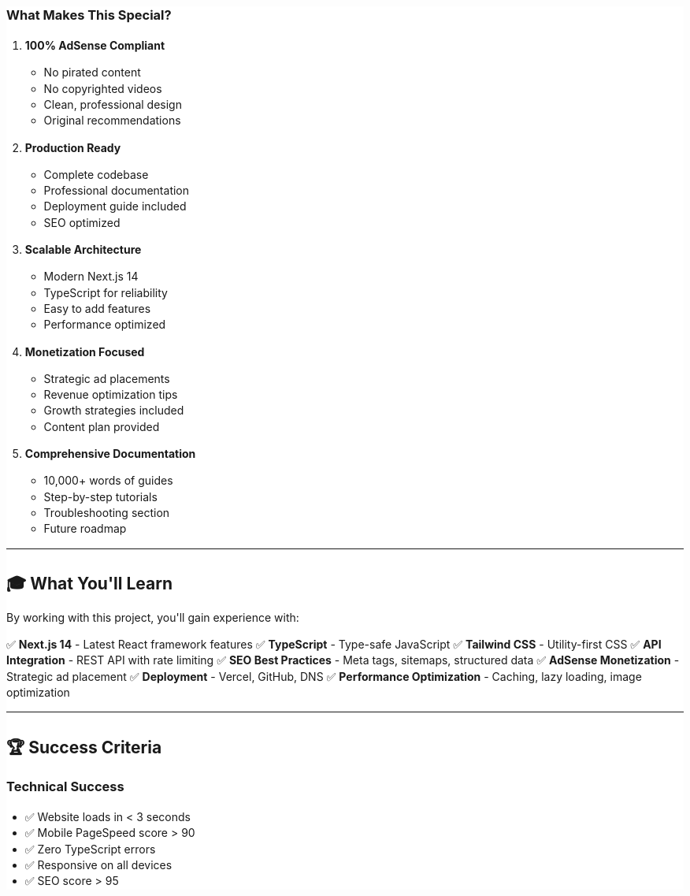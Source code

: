 ### What Makes This Special?

1. **100% AdSense Compliant**
   - No pirated content
   - No copyrighted videos
   - Clean, professional design
   - Original recommendations

2. **Production Ready**
   - Complete codebase
   - Professional documentation
   - Deployment guide included
   - SEO optimized

3. **Scalable Architecture**
   - Modern Next.js 14
   - TypeScript for reliability
   - Easy to add features
   - Performance optimized

4. **Monetization Focused**
   - Strategic ad placements
   - Revenue optimization tips
   - Growth strategies included
   - Content plan provided

5. **Comprehensive Documentation**
   - 10,000+ words of guides
   - Step-by-step tutorials
   - Troubleshooting section
   - Future roadmap

---

## 🎓 What You'll Learn

By working with this project, you'll gain experience with:

✅ **Next.js 14** - Latest React framework features
✅ **TypeScript** - Type-safe JavaScript
✅ **Tailwind CSS** - Utility-first CSS
✅ **API Integration** - REST API with rate limiting
✅ **SEO Best Practices** - Meta tags, sitemaps, structured data
✅ **AdSense Monetization** - Strategic ad placement
✅ **Deployment** - Vercel, GitHub, DNS
✅ **Performance Optimization** - Caching, lazy loading, image optimization

---

## 🏆 Success Criteria

### Technical Success
- ✅ Website loads in < 3 seconds
- ✅ Mobile PageSpeed score > 90
- ✅ Zero TypeScript errors
- ✅ Responsive on all devices
- ✅ SEO score > 95
